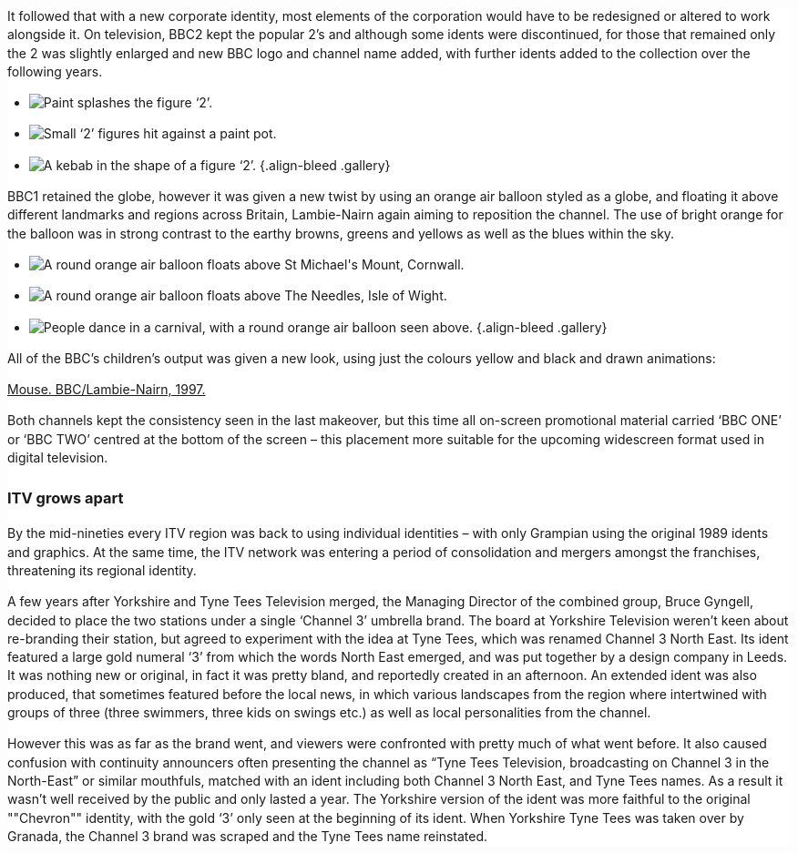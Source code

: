 It followed that with a new corporate identity, most elements of the corporation would have to be redesigned or altered to work alongside it. On television, BBC2 kept the popular 2’s and although some idents were discontinued, for those that remained only the 2 was slightly enlarged and new BBC logo and channel name added, with further idents added to the collection over the following years.

- ![Paint splashes the figure ‘2’.](/media/2002/152/a1/bbc_two_ident_1997_paint.jpg "BBC2’s existing idents such as Paint were largely left untouched.")

- ![Small ‘2’ figures hit against a paint pot.](/media/2002/152/a1/bbc_two_ident_1997_paint_pot.jpg "Paint Pot, a new addition at this time, showed the strength of the identity. This featured a simple paint-pot that mimicked one of the first idents Paint.")

- ![A kebab in the shape of a figure ‘2’.](/media/2002/152/a1/bbc_two_ident_1997_kebab.jpg "Some additions no longer featured the viridian colour – such as Kebab shown above – weakening the brand.")
  {.align-bleed .gallery}

BBC1 retained the globe, however it was given a new twist by using an orange air balloon styled as a globe, and floating it above different landmarks and regions across Britain, Lambie-Nairn again aiming to reposition the channel. The use of bright orange for the balloon was in strong contrast to the earthy browns, greens and yellows as well as the blues within the sky.

- ![A round orange air balloon floats above St Michael's Mount, Cornwall.](/media/2002/152/a1/bbc_one_ident_1997_st_michaels_mount.jpg "St Michael's Mount, Cornwall.")

- ![A round orange air balloon floats above The Needles, Isle of Wight.](/media/2002/152/a1/bbc_one_ident_1997_the_needles.jpg "The Needles, Isle of Wight.")

- ![People dance in a carnival, with a round orange air balloon seen above.](/media/2002/152/a1/bbc_one_ident_1997_carnival.jpg "Later idents, such as Carnival, included images of people.")
  {.align-bleed .gallery}

All of the BBC’s children’s output was given a new look, using just the colours yellow and black and drawn animations:

[Mouse. BBC/Lambie-Nairn, 1997.](https://www.youtube.com/watch?v=MjqGnk4QmoA)

Both channels kept the consistency seen in the last makeover, but this time all on-screen promotional material carried ‘BBC ONE’ or ‘BBC TWO’ centred at the bottom of the screen – this placement more suitable for the upcoming widescreen format used in digital television.

### ITV grows apart

By the mid-nineties every ITV region was back to using individual identities – with only Grampian using the original 1989 idents and graphics. At the same time, the ITV network was entering a period of consolidation and mergers amongst the franchises, threatening its regional identity.

A few years after Yorkshire and Tyne Tees Television merged, the Managing Director of the combined group, Bruce Gyngell, decided to place the two stations under a single ‘Channel 3’ umbrella brand. The board at Yorkshire Television weren’t keen about re-branding their station, but agreed to experiment with the idea at Tyne Tees, which was renamed Channel 3 North East. Its ident featured a large gold numeral ‘3’ from which the words North East emerged, and was put together by a design company in Leeds. It was nothing new or original, in fact it was pretty bland, and reportedly created in an afternoon. An extended ident was also produced, that sometimes featured before the local news, in which various landscapes from the region where intertwined with groups of three (three swimmers, three kids on swings etc.) as well as local personalities from the channel.

However this was as far as the brand went, and viewers were confronted with pretty much of what went before. It also caused confusion with continuity announcers often presenting the channel as “Tyne Tees Television, broadcasting on Channel 3 in the North-East” or similar mouthfuls, matched with an ident including both Channel 3 North East, and Tyne Tees names. As a result it wasn’t well received by the public and only lasted a year. The Yorkshire version of the ident was more faithful to the original ""Chevron"" identity, with the gold ‘3’ only seen at the beginning of its ident. When Yorkshire Tyne Tees was taken over by Granada, the Channel 3 brand was scraped and the Tyne Tees name reinstated.
